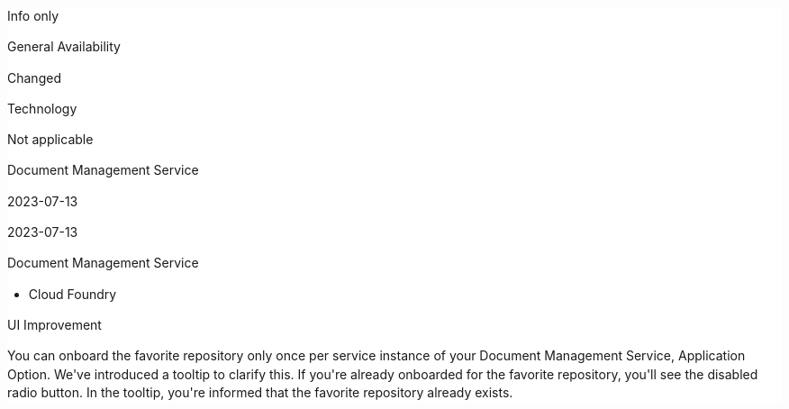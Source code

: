 Info only

</td>
<td valign="top">

General Availability

</td>
<td valign="top">

Changed

</td>
<td valign="top">

Technology

</td>
<td valign="top">

Not applicable

</td>
<td valign="top">

Document Management Service

</td>
<td valign="top">

2023-07-13

</td>
<td valign="top">

2023-07-13

</td>
</tr>
<tr>
<td valign="top">

Document Management Service

</td>
<td valign="top">

-   Cloud Foundry



</td>
<td valign="top">

UI Improvement

</td>
<td valign="top">

You can onboard the favorite repository only once per service instance of your Document Management Service, Application Option. We've introduced a tooltip to clarify this. If you're already onboarded for the favorite repository, you'll see the disabled radio button. In the tooltip, you're informed that the favorite repository already exists.
